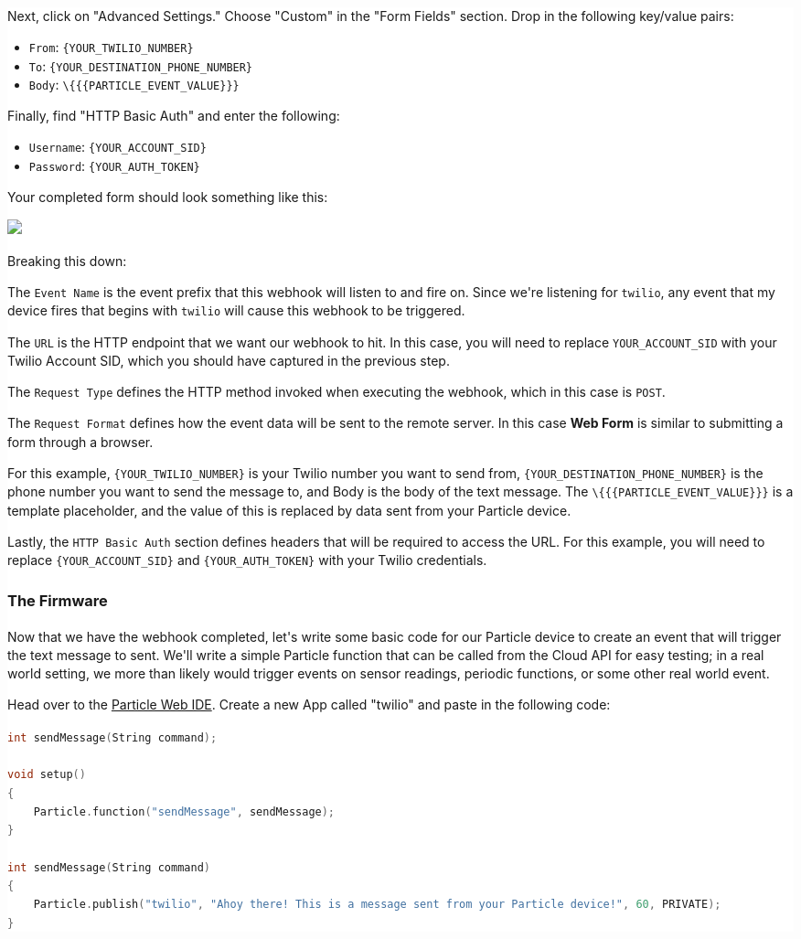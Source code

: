Next, click on "Advanced Settings." Choose "Custom" in the "Form Fields" section. Drop in the following key/value pairs:

- `From`: `{YOUR_TWILIO_NUMBER}`
- `To`: `{YOUR_DESTINATION_PHONE_NUMBER}`
- `Body`: `\{{{PARTICLE_EVENT_VALUE}}}`

Finally, find "HTTP Basic Auth" and enter the following:

- `Username`: `{YOUR_ACCOUNT_SID}`
- `Password`: `{YOUR_AUTH_TOKEN}`

Your completed form should look something like this:

<img src="/assets/images/twilio-form.png" style="width: 90%; max-height: none;"/>

Breaking this down:

The `Event Name` is the event prefix that this webhook will listen to and fire on. Since we're listening for `twilio`, any event that my device fires that begins with `twilio` will cause this webhook to be triggered.

The `URL` is the HTTP endpoint that we want our webhook to hit. In this case, you will need to replace `YOUR_ACCOUNT_SID` with your Twilio Account SID, which you should have captured in the previous step.

The `Request Type` defines the HTTP method invoked when executing the webhook, which in this case is `POST`.

The `Request Format` defines how the event data will be sent to the remote server. In this case <strong>Web Form</strong> is similar to submitting a form through a browser.

For this example, `{YOUR_TWILIO_NUMBER}` is your Twilio number you want to send from, `{YOUR_DESTINATION_PHONE_NUMBER}` is the phone number you want to send the message to, and Body is the body of the text message. The `\{{{PARTICLE_EVENT_VALUE}}}` is a template placeholder, and the value of this is replaced by data sent from your Particle device.

Lastly, the `HTTP Basic Auth` section defines headers that will be required to access the URL. For this example, you will need to replace `{YOUR_ACCOUNT_SID}` and `{YOUR_AUTH_TOKEN}` with your Twilio credentials.

### The Firmware

Now that we have the webhook completed, let's write some basic code for our Particle device to create an event that will trigger the text message to sent. We'll write a simple Particle function that can be called from the Cloud API for easy testing; in a real world setting, we more than likely would trigger events on sensor readings, periodic functions, or some other real world event.

Head over to the [Particle Web
IDE](https://build.particle.io). Create a new App called "twilio"
and paste in the following code:

```cpp
int sendMessage(String command);

void setup()
{
    Particle.function("sendMessage", sendMessage);
}

int sendMessage(String command)
{
    Particle.publish("twilio", "Ahoy there! This is a message sent from your Particle device!", 60, PRIVATE);
}
```
